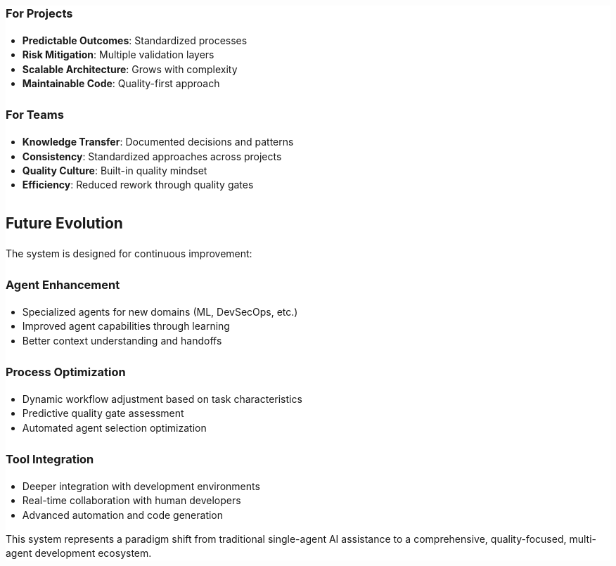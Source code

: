 ### For Projects
- **Predictable Outcomes**: Standardized processes
- **Risk Mitigation**: Multiple validation layers
- **Scalable Architecture**: Grows with complexity
- **Maintainable Code**: Quality-first approach

### For Teams
- **Knowledge Transfer**: Documented decisions and patterns
- **Consistency**: Standardized approaches across projects
- **Quality Culture**: Built-in quality mindset
- **Efficiency**: Reduced rework through quality gates

## Future Evolution

The system is designed for continuous improvement:

### Agent Enhancement
- Specialized agents for new domains (ML, DevSecOps, etc.)
- Improved agent capabilities through learning
- Better context understanding and handoffs

### Process Optimization
- Dynamic workflow adjustment based on task characteristics
- Predictive quality gate assessment
- Automated agent selection optimization

### Tool Integration
- Deeper integration with development environments
- Real-time collaboration with human developers
- Advanced automation and code generation

This system represents a paradigm shift from traditional single-agent AI assistance to a comprehensive, quality-focused, multi-agent development ecosystem.